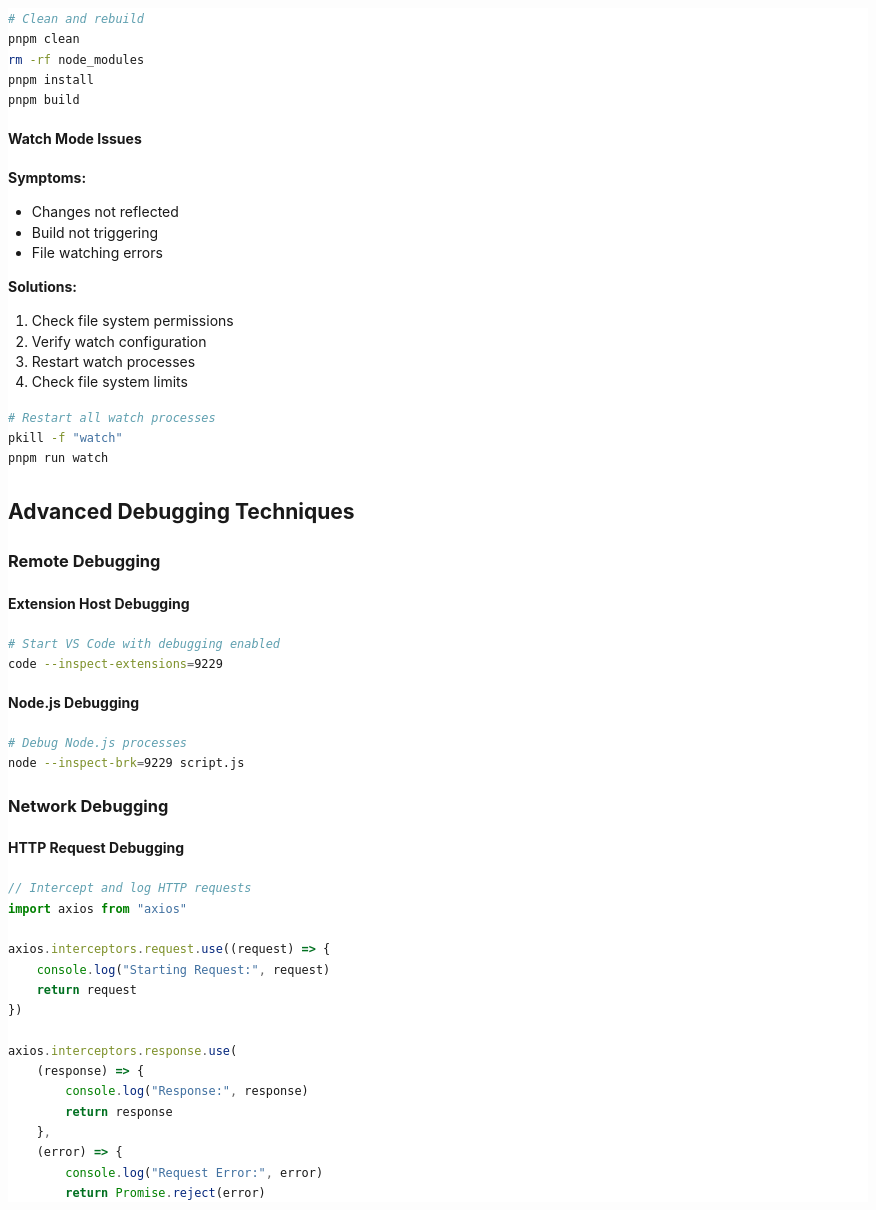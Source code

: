 ```bash
# Clean and rebuild
pnpm clean
rm -rf node_modules
pnpm install
pnpm build
```

#### Watch Mode Issues

**Symptoms:**

- Changes not reflected
- Build not triggering
- File watching errors

**Solutions:**

1. Check file system permissions
2. Verify watch configuration
3. Restart watch processes
4. Check file system limits

```bash
# Restart all watch processes
pkill -f "watch"
pnpm run watch
```

## Advanced Debugging Techniques

### Remote Debugging

#### Extension Host Debugging

```bash
# Start VS Code with debugging enabled
code --inspect-extensions=9229
```

#### Node.js Debugging

```bash
# Debug Node.js processes
node --inspect-brk=9229 script.js
```

### Network Debugging

#### HTTP Request Debugging

```typescript
// Intercept and log HTTP requests
import axios from "axios"

axios.interceptors.request.use((request) => {
	console.log("Starting Request:", request)
	return request
})

axios.interceptors.response.use(
	(response) => {
		console.log("Response:", response)
		return response
	},
	(error) => {
		console.log("Request Error:", error)
		return Promise.reject(error)
```